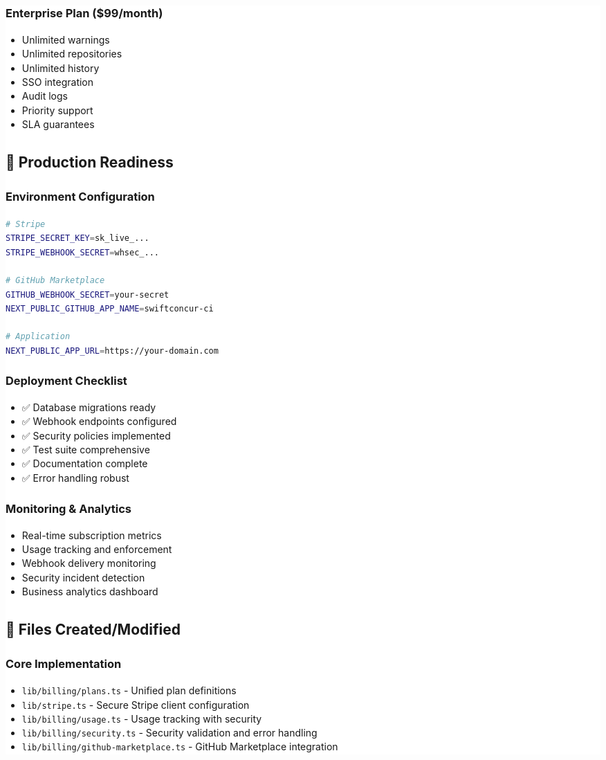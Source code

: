 ### Enterprise Plan ($99/month)
- Unlimited warnings
- Unlimited repositories
- Unlimited history
- SSO integration
- Audit logs
- Priority support
- SLA guarantees

## 🚀 Production Readiness

### Environment Configuration
```bash
# Stripe
STRIPE_SECRET_KEY=sk_live_...
STRIPE_WEBHOOK_SECRET=whsec_...

# GitHub Marketplace
GITHUB_WEBHOOK_SECRET=your-secret
NEXT_PUBLIC_GITHUB_APP_NAME=swiftconcur-ci

# Application
NEXT_PUBLIC_APP_URL=https://your-domain.com
```

### Deployment Checklist
- ✅ Database migrations ready
- ✅ Webhook endpoints configured
- ✅ Security policies implemented
- ✅ Test suite comprehensive
- ✅ Documentation complete
- ✅ Error handling robust

### Monitoring & Analytics
- Real-time subscription metrics
- Usage tracking and enforcement
- Webhook delivery monitoring
- Security incident detection
- Business analytics dashboard

## 📁 Files Created/Modified

### Core Implementation
- `lib/billing/plans.ts` - Unified plan definitions
- `lib/stripe.ts` - Secure Stripe client configuration
- `lib/billing/usage.ts` - Usage tracking with security
- `lib/billing/security.ts` - Security validation and error handling
- `lib/billing/github-marketplace.ts` - GitHub Marketplace integration

